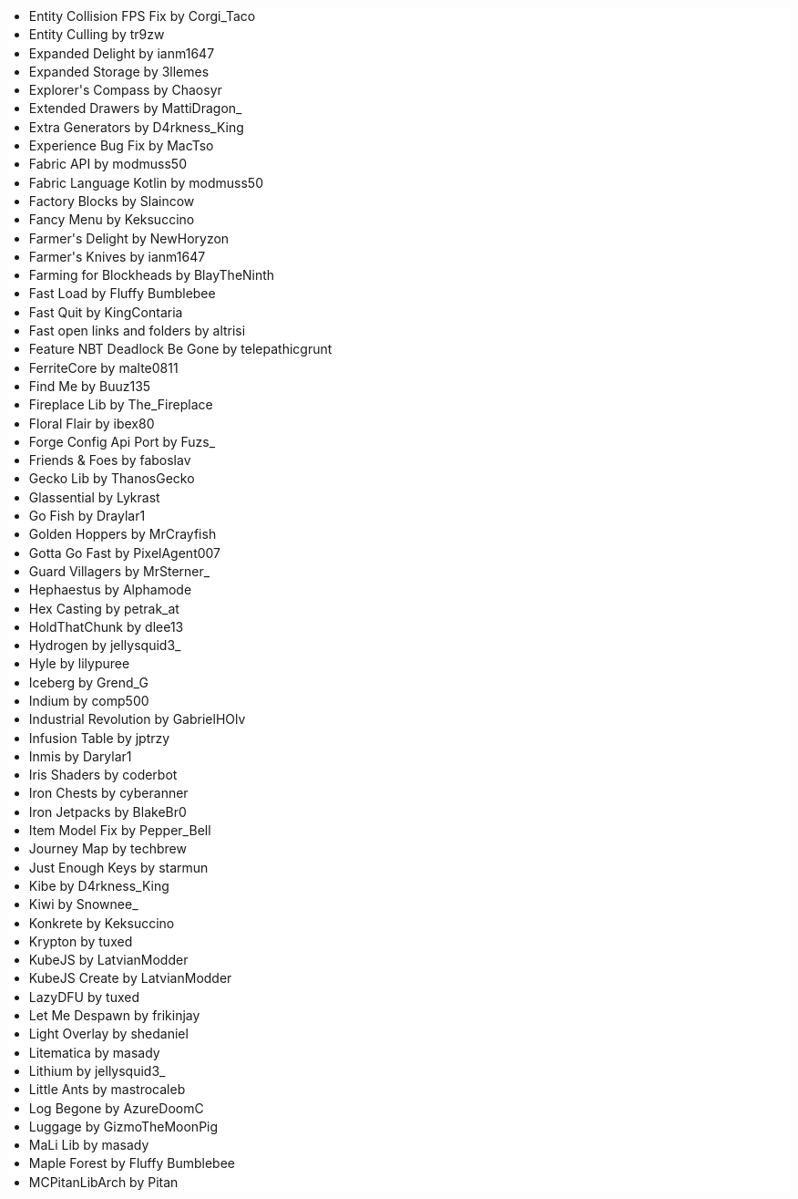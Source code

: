 - Entity Collision FPS Fix by Corgi_Taco
- Entity Culling by tr9zw
- Expanded Delight by ianm1647
- Expanded Storage by 3llemes
- Explorer's Compass by Chaosyr
- Extended Drawers by MattiDragon_
- Extra Generators by D4rkness_King
- Experience Bug Fix by MacTso
- Fabric API by modmuss50
- Fabric Language Kotlin by modmuss50
- Factory Blocks by Slaincow
- Fancy Menu by Keksuccino
- Farmer's Delight by NewHoryzon
- Farmer's Knives by ianm1647
- Farming for Blockheads by BlayTheNinth
- Fast Load by Fluffy Bumblebee
- Fast Quit by KingContaria
- Fast open links and folders by altrisi
- Feature NBT Deadlock Be Gone by telepathicgrunt
- FerriteCore by malte0811
- Find Me by Buuz135
- Fireplace Lib by The_Fireplace
- Floral Flair by ibex80
- Forge Config Api Port by Fuzs_
- Friends & Foes by faboslav
- Gecko Lib by ThanosGecko
- Glassential by Lykrast
- Go Fish by Draylar1
- Golden Hoppers by MrCrayfish
- Gotta Go Fast by PixelAgent007
- Guard Villagers by MrSterner_
- Hephaestus by Alphamode
- Hex Casting by petrak_at
- HoldThatChunk by dlee13
- Hydrogen by jellysquid3_
- Hyle by lilypuree
- Iceberg by Grend_G
- Indium by comp500
- Industrial Revolution by GabrielHOlv
- Infusion Table by jptrzy
- Inmis by Darylar1
- Iris Shaders by coderbot
- Iron Chests by cyberanner
- Iron Jetpacks by BlakeBr0
- Item Model Fix by Pepper_Bell
- Journey Map by techbrew
- Just Enough Keys by starmun
- Kibe by D4rkness_King
- Kiwi by Snownee_
- Konkrete by Keksuccino
- Krypton by tuxed
- KubeJS by LatvianModder
- KubeJS Create by LatvianModder
- LazyDFU by tuxed
- Let Me Despawn by frikinjay
- Light Overlay by shedaniel
- Litematica by masady
- Lithium by jellysquid3_
- Little Ants by mastrocaleb
- Log Begone by AzureDoomC
- Luggage by GizmoTheMoonPig
- MaLi Lib by masady
- Maple Forest by Fluffy Bumblebee
- MCPitanLibArch by Pitan